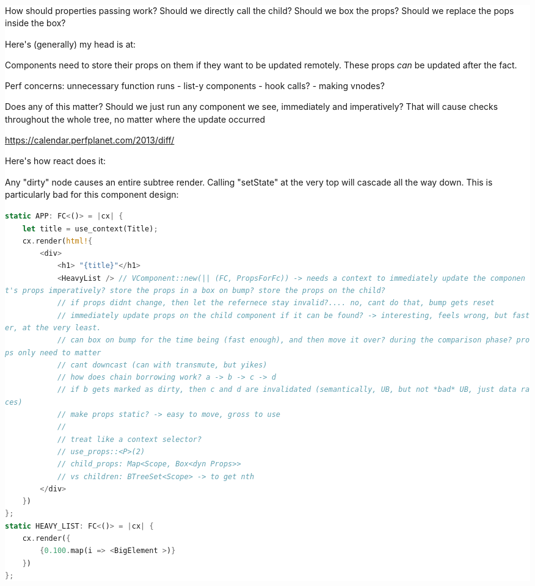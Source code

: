 How should properties passing work? Should we directly call the child? Should we box the props? Should we replace the pops inside the box?

Here's (generally) my head is at:

Components need to store their props on them if they want to be updated remotely. These props _can_ be updated after the fact.

Perf concerns:
unnecessary function runs - list-y components - hook calls? - making vnodes?

Does any of this matter?
Should we just run any component we see, immediately and imperatively? That will cause checks throughout the whole tree, no matter where the update occurred

https://calendar.perfplanet.com/2013/diff/

Here's how react does it:

Any "dirty" node causes an entire subtree render. Calling "setState" at the very top will cascade all the way down. This is particularly bad for this component design:

```rust
static APP: FC<()> = |cx| {
    let title = use_context(Title);
    cx.render(html!{
        <div>
            <h1> "{title}"</h1>
            <HeavyList /> // VComponent::new(|| (FC, PropsForFc)) -> needs a context to immediately update the component's props imperatively? store the props in a box on bump? store the props on the child?
            // if props didnt change, then let the refernece stay invalid?.... no, cant do that, bump gets reset
            // immediately update props on the child component if it can be found? -> interesting, feels wrong, but faster, at the very least.
            // can box on bump for the time being (fast enough), and then move it over? during the comparison phase? props only need to matter
            // cant downcast (can with transmute, but yikes)
            // how does chain borrowing work? a -> b -> c -> d
            // if b gets marked as dirty, then c and d are invalidated (semantically, UB, but not *bad* UB, just data races)
            // make props static? -> easy to move, gross to use
            //
            // treat like a context selector?
            // use_props::<P>(2)
            // child_props: Map<Scope, Box<dyn Props>>
            // vs children: BTreeSet<Scope> -> to get nth
        </div>
    })
};
static HEAVY_LIST: FC<()> = |cx| {
    cx.render({
        {0.100.map(i => <BigElement >)}
    })
};
```
